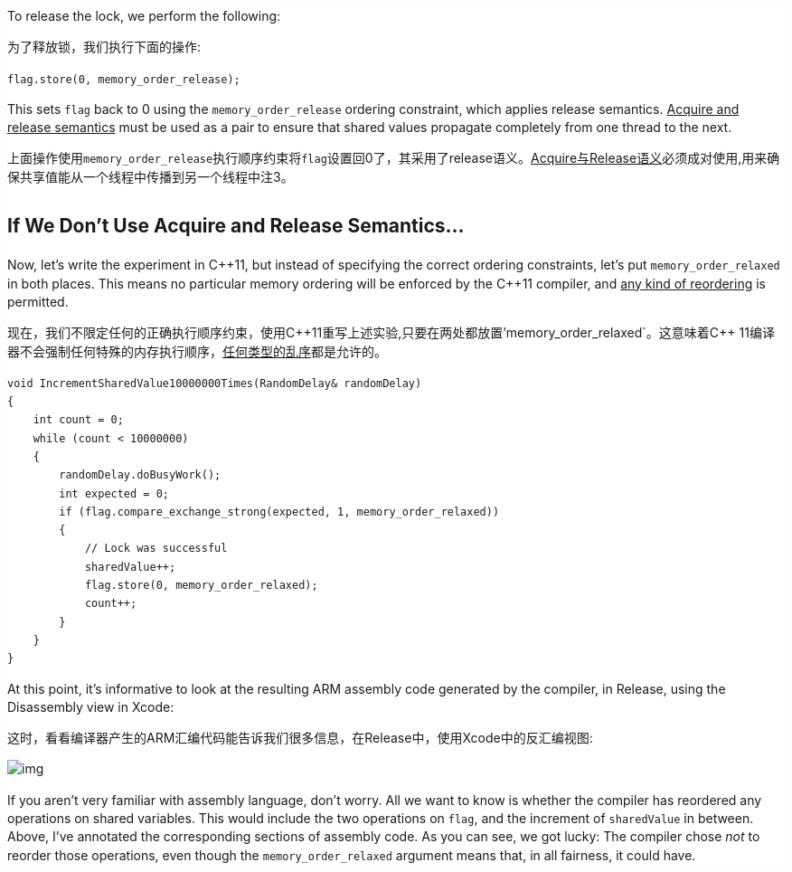 To release the lock, we perform the following:

为了释放锁，我们执行下面的操作:

```
flag.store(0, memory_order_release);
```

This sets `flag` back to 0 using the `memory_order_release` ordering constraint, which applies release semantics. [Acquire and release semantics](http://preshing.com/20120913/acquire-and-release-semantics) must be used as a pair to ensure that shared values propagate completely from one thread to the next.

上面操作使用`memory_order_release`执行顺序约束将`flag`设置回0了，其采用了release语义。[Acquire与Release语义](http://www.chongh.wiki/blog/2016/09/28/acquireandrelease/)必须成对使用,用来确保共享值能从一个线程中传播到另一个线程中注3。

## If We Don’t Use Acquire and Release Semantics…

Now, let’s write the experiment in C++11, but instead of specifying the correct ordering constraints, let’s put `memory_order_relaxed` in both places. This means no particular memory ordering will be enforced by the C++11 compiler, and [any kind of reordering](http://preshing.com/20120710/memory-barriers-are-like-source-control-operations) is permitted.

现在，我们不限定任何的正确执行顺序约束，使用C++11重写上述实验,只要在两处都放置’memory_order_relaxed`。这意味着C++ 11编译器不会强制任何特殊的内存执行顺序，[任何类型的乱序](http://www.chongh.wiki/blog/2016/09/19/sourcecontrol/)都是允许的。

```
void IncrementSharedValue10000000Times(RandomDelay& randomDelay)
{
    int count = 0;
    while (count < 10000000)
    {
        randomDelay.doBusyWork();
        int expected = 0;
        if (flag.compare_exchange_strong(expected, 1, memory_order_relaxed))
        {
            // Lock was successful
            sharedValue++;
            flag.store(0, memory_order_relaxed);
            count++;
        }
    }
}
```

At this point, it’s informative to look at the resulting ARM assembly code generated by the compiler, in Release, using the Disassembly view in Xcode:

这时，看看编译器产生的ARM汇编代码能告诉我们很多信息，在Release中，使用Xcode中的反汇编视图:

![img](F:\Git\programming_language\cpp\笔记\memory_model\this_is_why_they_call_it_a_Weakly-Ordered_CPU.assets\disasm-no-barriers.png)

If you aren’t very familiar with assembly language, don’t worry. All we want to know is whether the compiler has reordered any operations on shared variables. This would include the two operations on `flag`, and the increment of `sharedValue` in between. Above, I’ve annotated the corresponding sections of assembly code. As you can see, we got lucky: The compiler chose *not* to reorder those operations, even though the `memory_order_relaxed` argument means that, in all fairness, it could have.
